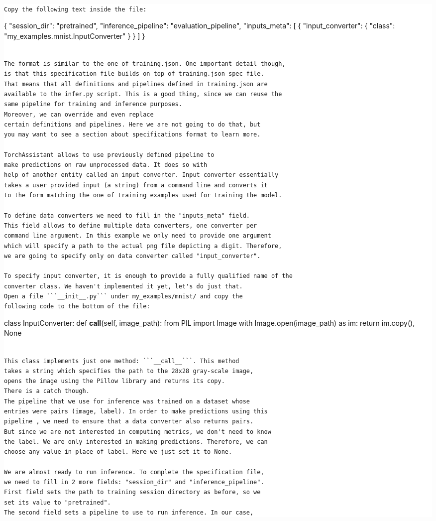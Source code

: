 ```
Copy the following text inside the file:
```
{
    "session_dir": "pretrained",
    "inference_pipeline": "evaluation_pipeline",
    "inputs_meta": [
        {
            "input_converter": {
                "class": "my_examples.mnist.InputConverter"
            }
        }
    ]
}
```

The format is similar to the one of training.json. One important detail though,
is that this specification file builds on top of training.json spec file.
That means that all definitions and pipelines defined in training.json are
available to the infer.py script. This is a good thing, since we can reuse the
same pipeline for training and inference purposes. 
Moreover, we can override and even replace
certain definitions and pipelines. Here we are not going to do that, but 
you may want to see a section about specifications format to learn more.

TorchAssistant allows to use previously defined pipeline to
make predictions on raw unprocessed data. It does so with 
help of another entity called an input converter. Input converter essentially
takes a user provided input (a string) from a command line and converts it
to the form matching the one of training examples used for training the model.

To define data converters we need to fill in the "inputs_meta" field.
This field allows to define multiple data converters, one converter per 
command line argument. In this example we only need to provide one argument
which will specify a path to the actual png file depicting a digit. Therefore,
we are going to specify only on data converter called "input_converter".

To specify input converter, it is enough to provide a fully qualified name of the 
converter class. We haven't implemented it yet, let's do just that.
Open a file ```__init__.py``` under my_examples/mnist/ and copy the
following code to the bottom of the file:
```
class InputConverter:
    def __call__(self, image_path):
        from PIL import Image
        with Image.open(image_path) as im:
            return im.copy(), None
```

This class implements just one method: ```__call__```. This method
takes a string which specifies the path to the 28x28 gray-scale image,
opens the image using the Pillow library and returns its copy. 
There is a catch though. 
The pipeline that we use for inference was trained on a dataset whose
entries were pairs (image, label). In order to make predictions using this 
pipeline , we need to ensure that a data converter also returns pairs. 
But since we are not interested in computing metrics, we don't need to know 
the label. We are only interested in making predictions. Therefore, we can 
choose any value in place of label. Here we just set it to None.

We are almost ready to run inference. To complete the specification file,
we need to fill in 2 more fields: "session_dir" and "inference_pipeline".
First field sets the path to training session directory as before, so we 
set its value to "pretrained".
The second field sets a pipeline to use to run inference. In our case,
```